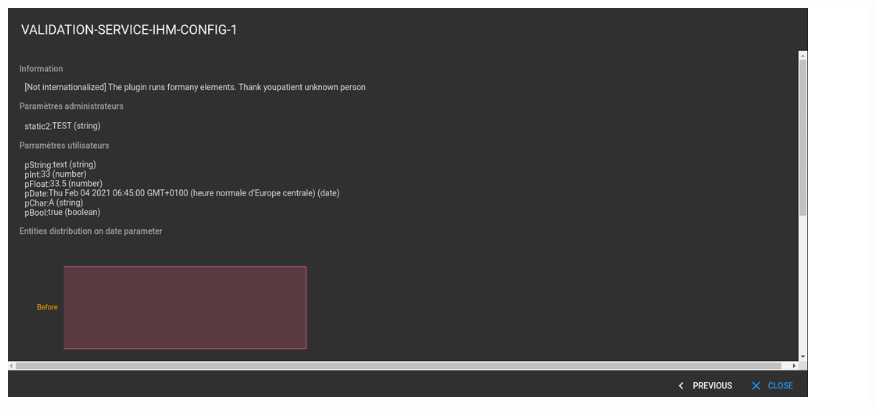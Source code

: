   <img src="/images/user-documentation/v1.4/7-data-services/ui-services/catalog-example-service.png" alt="example service" width="800"/> 
</div>
